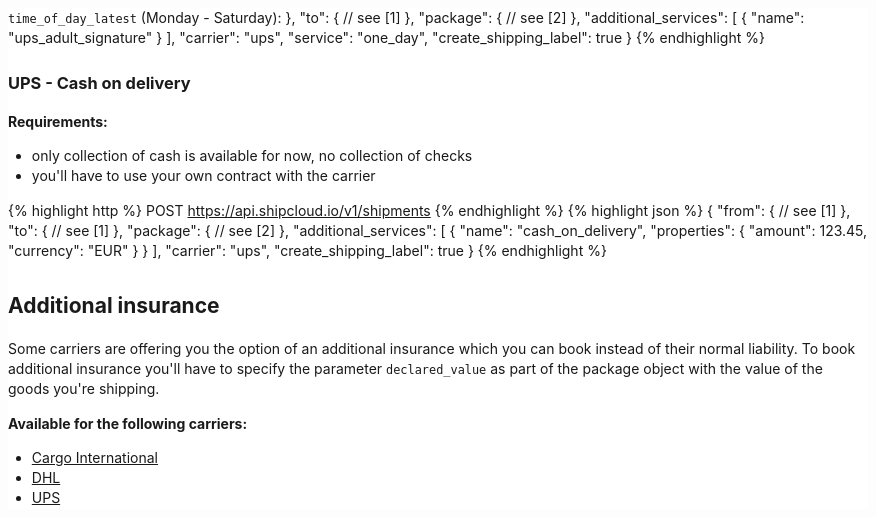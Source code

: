 ```time_of_day_latest``` (Monday - Saturday):
  },
  "to": {
    // see [1]
  },
  "package": {
    // see [2]
  },
  "additional_services": [
    {
      "name": "ups_adult_signature"
    }
  ],
  "carrier": "ups",
  "service": "one_day",
  "create_shipping_label": true
}
{% endhighlight %}

### UPS - Cash on delivery

__Requirements:__

- only collection of cash is available for now, no collection of checks
- you'll have to use your own contract with the carrier

{% highlight http %}
POST https://api.shipcloud.io/v1/shipments
{% endhighlight %}
{% highlight json %}
{
  "from": {
    // see [1]
  },
  "to": {
    // see [1]
  },
  "package": {
    // see [2]
  },
  "additional_services": [
    {
      "name": "cash_on_delivery",
      "properties": {
        "amount": 123.45,
        "currency": "EUR"
      }
    }
  ],
  "carrier": "ups",
  "create_shipping_label": true
}
{% endhighlight %}

## Additional insurance
Some carriers are offering you the option of an additional insurance which you can book instead of
their normal liability. To book additional insurance you'll have to specify the parameter
`declared_value` as part of the package object with the value of the goods you're shipping.

__Available for the following carriers:__
- [Cargo International](#additional-insurance-1)
- [DHL](#dhl---additional-insurance)
- [UPS](#ups---declared-value)

```